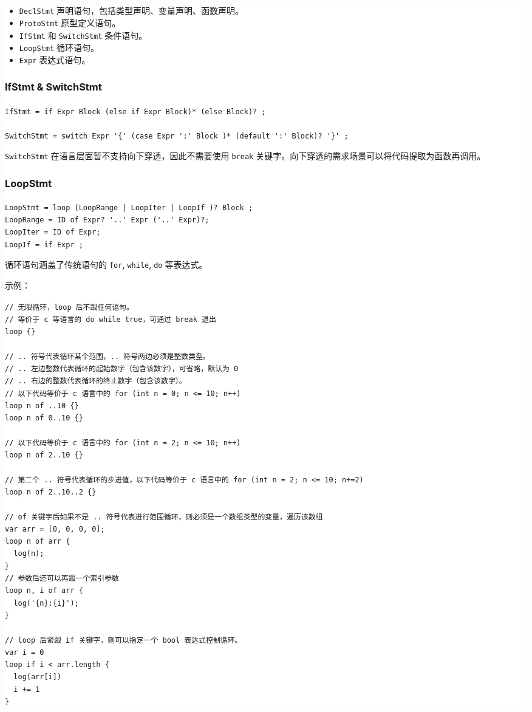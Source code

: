 * `DeclStmt` 声明语句，包括类型声明、变量声明、函数声明。
* `ProtoStmt` 原型定义语句。
* `IfStmt` 和 `SwitchStmt` 条件语句。
* `LoopStmt` 循环语句。
* `Expr` 表达式语句。

### IfStmt & SwitchStmt

```
IfStmt = if Expr Block (else if Expr Block)* (else Block)? ;

SwitchStmt = switch Expr '{' (case Expr ':' Block )* (default ':' Block)? '}' ;
```

`SwitchStmt` 在语言层面暂不支持向下穿透，因此不需要使用 `break` 关键字。向下穿透的需求场景可以将代码提取为函数再调用。


### LoopStmt

```
LoopStmt = loop (LoopRange | LoopIter | LoopIf )? Block ;
LoopRange = ID of Expr? '..' Expr ('..' Expr)?;
LoopIter = ID of Expr;
LoopIf = if Expr ;
```

循环语句涵盖了传统语句的 `for`, `while`, `do` 等表达式。

示例：

```
// 无限循环，loop 后不跟任何语句。
// 等价于 c 等语言的 do while true，可通过 break 退出
loop {}

// .. 符号代表循环某个范围，.. 符号两边必须是整数类型。
// .. 左边整数代表循环的起始数字（包含该数字），可省略，默认为 0
// .. 右边的整数代表循环的终止数字（包含该数字）。
// 以下代码等价于 c 语言中的 for (int n = 0; n <= 10; n++)
loop n of ..10 {}
loop n of 0..10 {}

// 以下代码等价于 c 语言中的 for (int n = 2; n <= 10; n++)
loop n of 2..10 {}

// 第二个 .. 符号代表循环的步进值，以下代码等价于 c 语言中的 for (int n = 2; n <= 10; n+=2)
loop n of 2..10..2 {}

// of 关键字后如果不是 .. 符号代表进行范围循环，则必须是一个数组类型的变量，遍历该数组
var arr = [0, 0, 0, 0];
loop n of arr {
  log(n);
}
// 参数后还可以再跟一个索引参数
loop n, i of arr {
  log('{n}:{i}');
}

// loop 后紧跟 if 关键字，则可以指定一个 bool 表达式控制循环。
var i = 0
loop if i < arr.length {
  log(arr[i])
  i += 1
}
```
